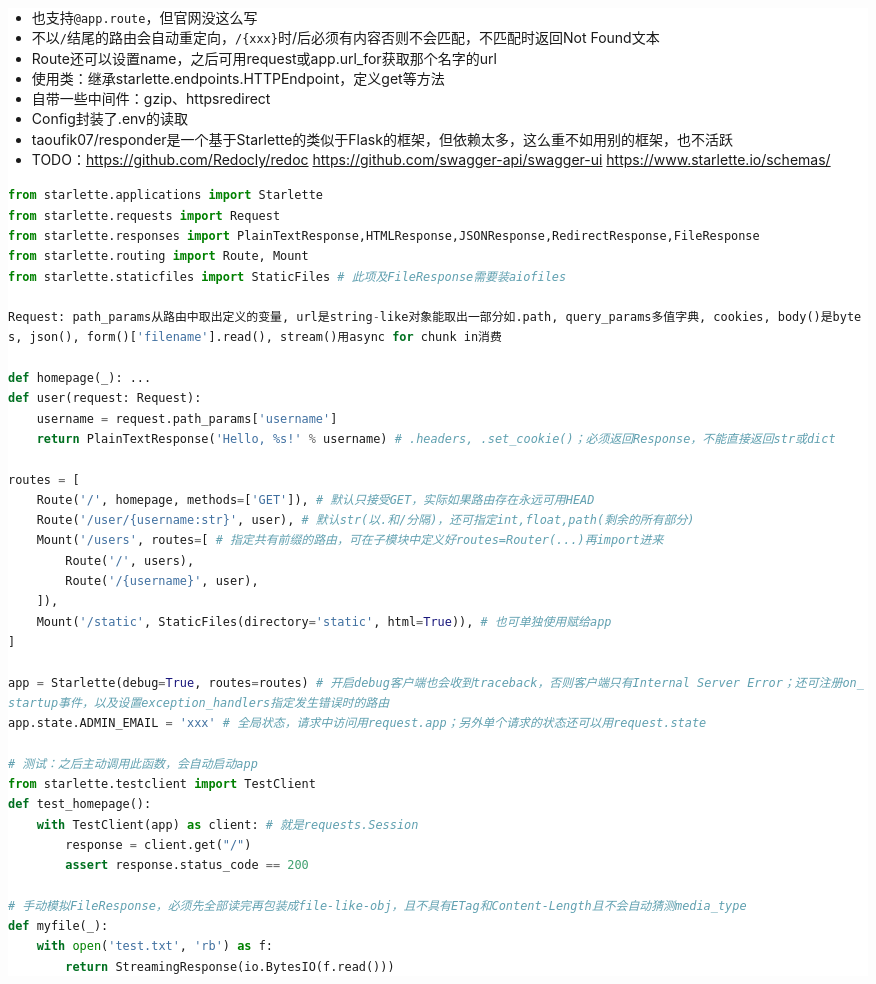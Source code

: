 * 也支持`@app.route`，但官网没这么写
* 不以`/`结尾的路由会自动重定向，`/{xxx}`时/后必须有内容否则不会匹配，不匹配时返回Not Found文本
* Route还可以设置name，之后可用request或app.url_for获取那个名字的url
* 使用类：继承starlette.endpoints.HTTPEndpoint，定义get等方法
* 自带一些中间件：gzip、httpsredirect
* Config封装了.env的读取
* taoufik07/responder是一个基于Starlette的类似于Flask的框架，但依赖太多，这么重不如用别的框架，也不活跃
* TODO：https://github.com/Redocly/redoc https://github.com/swagger-api/swagger-ui https://www.starlette.io/schemas/

```py
from starlette.applications import Starlette
from starlette.requests import Request
from starlette.responses import PlainTextResponse,HTMLResponse,JSONResponse,RedirectResponse,FileResponse
from starlette.routing import Route, Mount
from starlette.staticfiles import StaticFiles # 此项及FileResponse需要装aiofiles

Request: path_params从路由中取出定义的变量, url是string-like对象能取出一部分如.path, query_params多值字典, cookies, body()是bytes, json(), form()['filename'].read(), stream()用async for chunk in消费

def homepage(_): ...
def user(request: Request):
    username = request.path_params['username']
    return PlainTextResponse('Hello, %s!' % username) # .headers, .set_cookie()；必须返回Response，不能直接返回str或dict

routes = [
    Route('/', homepage, methods=['GET']), # 默认只接受GET，实际如果路由存在永远可用HEAD
    Route('/user/{username:str}', user), # 默认str(以.和/分隔)，还可指定int,float,path(剩余的所有部分)
    Mount('/users', routes=[ # 指定共有前缀的路由，可在子模块中定义好routes=Router(...)再import进来
        Route('/', users),
        Route('/{username}', user),
    ]),
    Mount('/static', StaticFiles(directory='static', html=True)), # 也可单独使用赋给app
]

app = Starlette(debug=True, routes=routes) # 开启debug客户端也会收到traceback，否则客户端只有Internal Server Error；还可注册on_startup事件，以及设置exception_handlers指定发生错误时的路由
app.state.ADMIN_EMAIL = 'xxx' # 全局状态，请求中访问用request.app；另外单个请求的状态还可以用request.state

# 测试：之后主动调用此函数，会自动启动app
from starlette.testclient import TestClient
def test_homepage():
    with TestClient(app) as client: # 就是requests.Session
        response = client.get("/")
        assert response.status_code == 200

# 手动模拟FileResponse，必须先全部读完再包装成file-like-obj，且不具有ETag和Content-Length且不会自动猜测media_type
def myfile(_):
    with open('test.txt', 'rb') as f:
        return StreamingResponse(io.BytesIO(f.read()))
```
